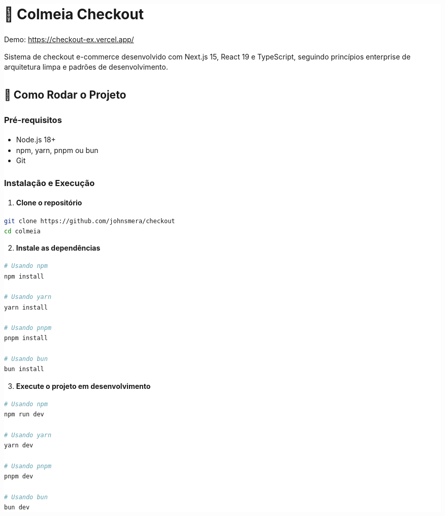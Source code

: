 # 🍯 Colmeia Checkout

Demo: https://checkout-ex.vercel.app/

Sistema de checkout e-commerce desenvolvido com Next.js 15, React 19 e TypeScript, seguindo princípios enterprise de arquitetura limpa e padrões de desenvolvimento.

## 🚀 Como Rodar o Projeto

### Pré-requisitos

- Node.js 18+ 
- npm, yarn, pnpm ou bun
- Git

### Instalação e Execução

1. **Clone o repositório**
```bash
git clone https://github.com/johnsmera/checkout
cd colmeia
```

2. **Instale as dependências**
```bash
# Usando npm
npm install

# Usando yarn
yarn install

# Usando pnpm
pnpm install

# Usando bun
bun install
```

3. **Execute o projeto em desenvolvimento**
```bash
# Usando npm
npm run dev

# Usando yarn
yarn dev

# Usando pnpm
pnpm dev

# Usando bun
bun dev
```
